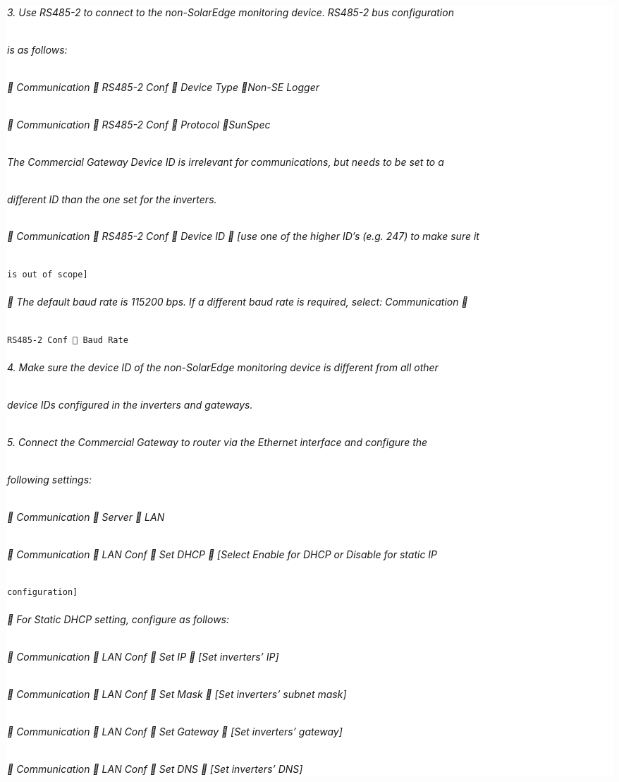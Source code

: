 ###### 3. Use RS485-2 to connect to the non-SolarEdge monitoring device. RS485-2 bus configuration

###### is as follows:

######  Communication  RS485-2 Conf  Device Type Non-SE Logger

######  Communication  RS485-2 Conf  Protocol SunSpec

###### The Commercial Gateway Device ID is irrelevant for communications, but needs to be set to a

###### different ID than the one set for the inverters.

######  Communication  RS485-2 Conf  Device ID  [use one of the higher ID’s (e.g. 247) to make sure it

```
is out of scope]
```
######  The default baud rate is 115200 bps. If a different baud rate is required, select: Communication 

```
RS485-2 Conf  Baud Rate
```
###### 4. Make sure the device ID of the non-SolarEdge monitoring device is different from all other

###### device IDs configured in the inverters and gateways.

###### 5. Connect the Commercial Gateway to router via the Ethernet interface and configure the

###### following settings:

######  Communication  Server  LAN

######  Communication  LAN Conf  Set DHCP  [Select Enable for DHCP or Disable for static IP

```
configuration]
```
######  For Static DHCP setting, configure as follows:

######  Communication  LAN Conf  Set IP  [Set inverters’ IP]

######  Communication  LAN Conf  Set Mask  [Set inverters’ subnet mask]

######  Communication  LAN Conf  Set Gateway  [Set inverters’ gateway]

######  Communication  LAN Conf  Set DNS  [Set inverters’ DNS]
